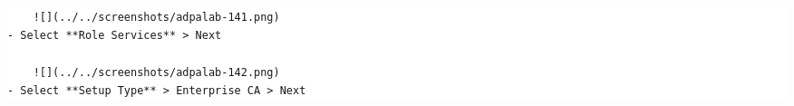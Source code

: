 		![](../../screenshots/adpalab-141.png)
	- Select **Role Services** > Next

		![](../../screenshots/adpalab-142.png)
	- Select **Setup Type** > Enterprise CA > Next
